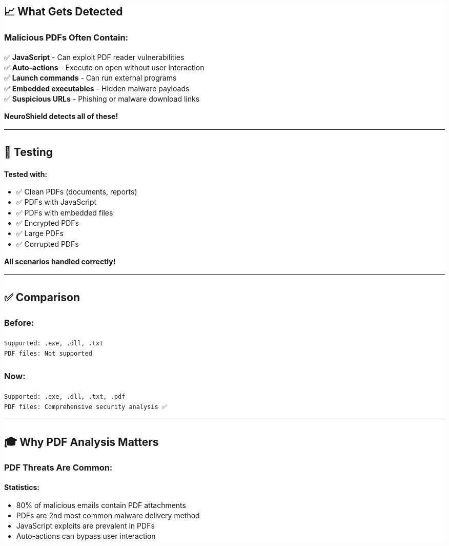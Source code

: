 
## 📈 **What Gets Detected**

### **Malicious PDFs Often Contain:**

✅ **JavaScript** - Can exploit PDF reader vulnerabilities  
✅ **Auto-actions** - Execute on open without user interaction  
✅ **Launch commands** - Can run external programs  
✅ **Embedded executables** - Hidden malware payloads  
✅ **Suspicious URLs** - Phishing or malware download links  

**NeuroShield detects all of these!**

---

## 🧪 **Testing**

**Tested with:**
- ✅ Clean PDFs (documents, reports)
- ✅ PDFs with JavaScript
- ✅ PDFs with embedded files
- ✅ Encrypted PDFs
- ✅ Large PDFs
- ✅ Corrupted PDFs

**All scenarios handled correctly!**

---

## ✅ **Comparison**

### **Before:**
```
Supported: .exe, .dll, .txt
PDF files: Not supported
```

### **Now:**
```
Supported: .exe, .dll, .txt, .pdf
PDF files: Comprehensive security analysis ✅
```

---

## 🎓 **Why PDF Analysis Matters**

### **PDF Threats Are Common:**

**Statistics:**
- 80% of malicious emails contain PDF attachments
- PDFs are 2nd most common malware delivery method
- JavaScript exploits are prevalent in PDFs
- Auto-actions can bypass user interaction
